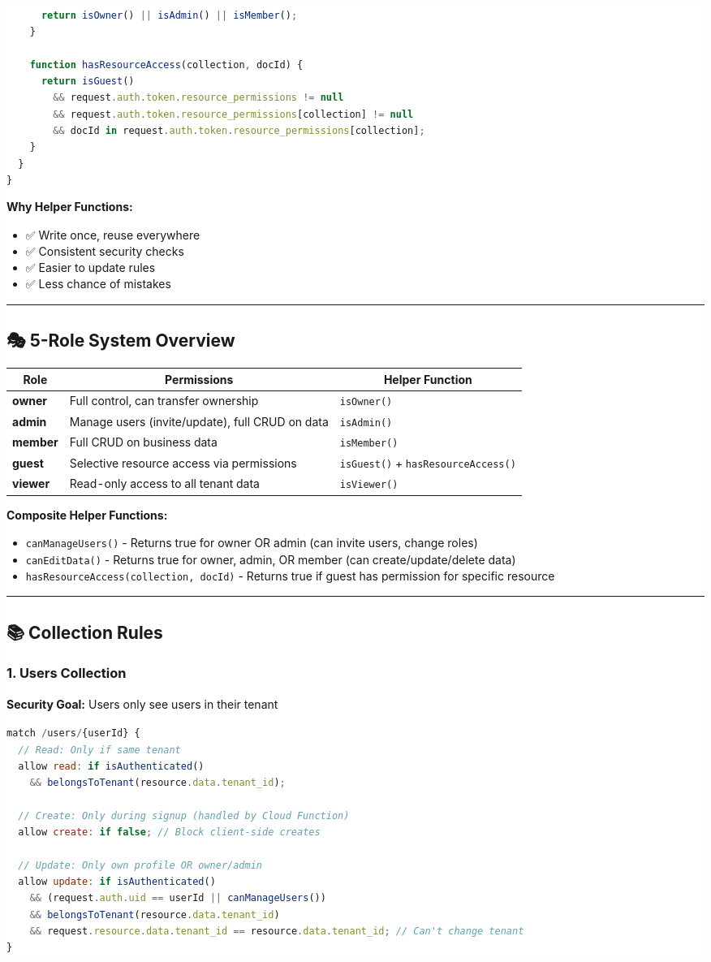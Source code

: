 ```javascript
      return isOwner() || isAdmin() || isMember();
    }

    function hasResourceAccess(collection, docId) {
      return isGuest()
        && request.auth.token.resource_permissions != null
        && request.auth.token.resource_permissions[collection] != null
        && docId in request.auth.token.resource_permissions[collection];
    }
  }
}
```

**Why Helper Functions:**
- ✅ Write once, reuse everywhere
- ✅ Consistent security checks
- ✅ Easier to update rules
- ✅ Less chance of mistakes

---

## 🎭 5-Role System Overview

| Role | Permissions | Helper Function |
|------|-------------|-----------------|
| **owner** | Full control, can transfer ownership | `isOwner()` |
| **admin** | Manage users (invite/update), full CRUD on data | `isAdmin()` |
| **member** | Full CRUD on business data | `isMember()` |
| **guest** | Selective resource access via permissions | `isGuest()` + `hasResourceAccess()` |
| **viewer** | Read-only access to all tenant data | `isViewer()` |

**Composite Helper Functions:**
- `canManageUsers()` - Returns true for owner OR admin (can invite users, change roles)
- `canEditData()` - Returns true for owner, admin, OR member (can create/update/delete data)
- `hasResourceAccess(collection, docId)` - Returns true if guest has permission for specific resource

---

## 📚 Collection Rules

### 1. Users Collection
**Security Goal:** Users only see users in their tenant

```javascript
match /users/{userId} {
  // Read: Only if same tenant
  allow read: if isAuthenticated() 
    && belongsToTenant(resource.data.tenant_id);
  
  // Create: Only during signup (handled by Cloud Function)
  allow create: if false; // Block client-side creates
  
  // Update: Only own profile OR owner/admin
  allow update: if isAuthenticated()
    && (request.auth.uid == userId || canManageUsers())
    && belongsToTenant(resource.data.tenant_id)
    && request.resource.data.tenant_id == resource.data.tenant_id; // Can't change tenant
}
```
